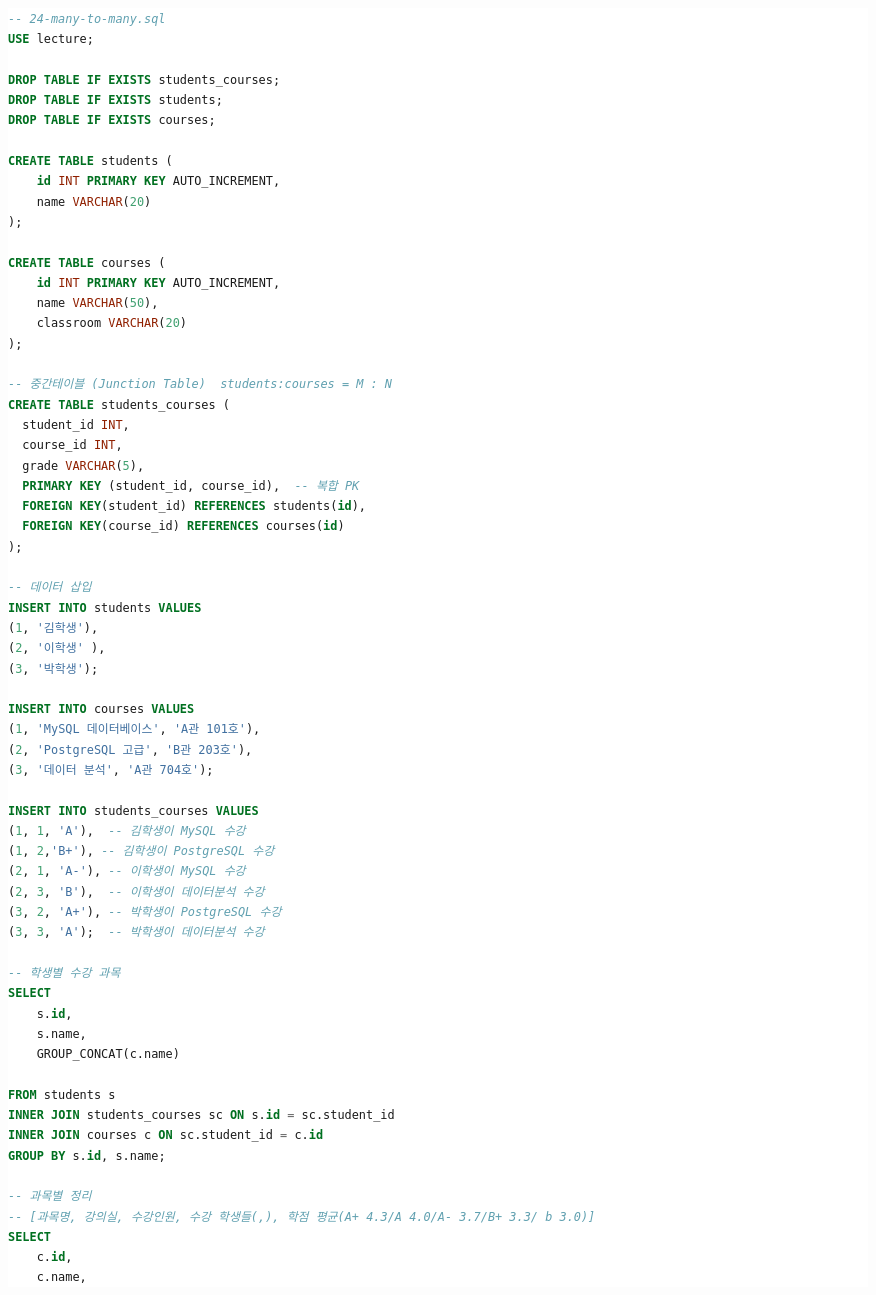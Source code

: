 ```sql
-- 24-many-to-many.sql
USE lecture;

DROP TABLE IF EXISTS students_courses;
DROP TABLE IF EXISTS students;
DROP TABLE IF EXISTS courses;

CREATE TABLE students (
    id INT PRIMARY KEY AUTO_INCREMENT,
    name VARCHAR(20)
);

CREATE TABLE courses (
    id INT PRIMARY KEY AUTO_INCREMENT,
    name VARCHAR(50),
    classroom VARCHAR(20)
);

-- 중간테이블 (Junction Table)  students:courses = M : N
CREATE TABLE students_courses (
  student_id INT,
  course_id INT,
  grade VARCHAR(5),
  PRIMARY KEY (student_id, course_id),  -- 복합 PK
  FOREIGN KEY(student_id) REFERENCES students(id),
  FOREIGN KEY(course_id) REFERENCES courses(id)
);

-- 데이터 삽입
INSERT INTO students VALUES
(1, '김학생'),
(2, '이학생' ),
(3, '박학생');

INSERT INTO courses VALUES
(1, 'MySQL 데이터베이스', 'A관 101호'),
(2, 'PostgreSQL 고급', 'B관 203호'),
(3, '데이터 분석', 'A관 704호');

INSERT INTO students_courses VALUES
(1, 1, 'A'),  -- 김학생이 MySQL 수강
(1, 2,'B+'), -- 김학생이 PostgreSQL 수강
(2, 1, 'A-'), -- 이학생이 MySQL 수강
(2, 3, 'B'),  -- 이학생이 데이터분석 수강
(3, 2, 'A+'), -- 박학생이 PostgreSQL 수강
(3, 3, 'A');  -- 박학생이 데이터분석 수강

-- 학생별 수강 과목
SELECT
	s.id,
    s.name,
    GROUP_CONCAT(c.name)
    
FROM students s
INNER JOIN students_courses sc ON s.id = sc.student_id
INNER JOIN courses c ON sc.student_id = c.id
GROUP BY s.id, s.name;

-- 과목별 정리
-- [과목명, 강의실, 수강인원, 수강 학생들(,), 학점 평균(A+ 4.3/A 4.0/A- 3.7/B+ 3.3/ b 3.0)]
SELECT
	c.id,
    c.name,
```

[^1]: paste.txt
[^1]: https://story.pxd.co.kr/1783
[^2]: https://seo.goover.ai/report/202507/go-public-report-ko-72ee8424-49f1-41ab-9864-4a3c7d239079-0-0.html
[^3]: https://yozm.wishket.com/magazine/detail/3121/
[^4]: https://tech.ktcloud.com/267
[^5]: https://bcuts.tistory.com/141
[^6]: https://www.msap.ai/blog/msa-design-how-leverage-ai/
[^7]: https://yozm.wishket.com/magazine/detail/3008/
[^8]: https://brunch.co.kr/@@hd6L/93
[^9]: https://clickup.com/ko/blog/142831/software-engineering-trends
[^10]: https://velog.io/@syub98774/채팅-서비스를-구현하기-전에-채팅-UI를-구현해보자
[^11]: https://sendbird.com/ko/blog/resources-for-modern-chat-app-ui
[^12]: https://sbctech.net/workspace-update/eobdeiteusaelobgegaeseondoenweb-yonggooglechaetingui/
[^13]: https://www.designkits.co.kr/blog/know-how/2025-webdesign-trend
[^14]: https://brunch.co.kr/@dailyuxstory/5
[^15]: https://letspl.me/quest/1427/2025년 UIUX 디자인 트렌드
[^16]: https://brunch.co.kr/@ultra0034/32
[^17]: https://velog.io/@eunsuknoh/wc-project-til-241115
[^18]: https://velog.io/@imyein000/03-ptl06oi5
[^19]: https://www.pxd.co.kr/ko/insights/ai-ui-ux-1
[^20]: https://www.muff.co.kr/news/?bmode=view\&idx=134952446
[^21]: https://brunch.co.kr/@pealpark/13
[^22]: https://ditoday.com/국민-메신저-카카오톡과-라인의-ui·ux-디자인/
[^23]: https://brunch.co.kr/@qnn-na/10
[^24]: https://ditoday.com/kakaotalk-icon-design-changes/
[^25]: https://designcompass.org/2025/01/27/wix-2025-trend/
[^26]: https://velog.io/@wns450/로드맵-회고-및-재작성하기
[^27]: https://insight.infograb.net/blog/2025/02/05/2025-devtrends/
[^28]: https://appmaster.io/ko/blog/2023nyeon-web-gaebal-reideo-sangwi-10dae-teurendeu
[^29]: https://notavoid.tistory.com/72
[^30]: https://www.samsungsds.com/kr/insights/agentic-ai-to-optimize-multi-cloud-environments.html
[^31]: https://junesker.tistory.com/122
[^32]: https://yozm.wishket.com/magazine/detail/2364/
[^33]: https://learn.microsoft.com/ko-kr/azure/architecture/ai-ml/
[^34]: https://brunch.co.kr/@likelion/131
[^35]: https://boottent.com/community/article/20240425103326
[^36]: https://www.f5.com/ko_kr/company/blog/understanding-ai-application-architecture
[^37]: https://dev.mescius.co.kr/bbs/board.php?bo_table=Insight\&wr_id=175\&page=1
[^38]: https://texit.tistory.com/entry/웹-개발자를-위한-최신-트렌드-탐구
[^39]: https://velog.io/@0like/AI-서비스-개발-과정
[^40]: https://sprint.codeit.kr/blog/2025-프론트엔드-개발자-취업-로드맵
[^1]: https://live.paloaltonetworks.com/t5/community-blogs/mcp-security-exposed-what-you-need-to-know-now/ba-p/1227143
[^2]: https://www.catonetworks.com/blog/cato-ctrl-exploiting-model-context-protocol-mcp/
[^3]: https://techcommunity.microsoft.com/blog/microsoftdefendercloudblog/plug-play-and-prey-the-security-risks-of-the-model-context-protocol/4410829
[^4]: https://www.prompt.security/blog/top-10-mcp-security-risks
[^5]: https://equixly.com/blog/2025/03/29/mcp-server-new-security-nightmare/
[^6]: https://www.backslash.security/blog/hundreds-of-mcp-servers-vulnerable-to-abuse
[^7]: https://www.infosecurity-magazine.com/news/mcp-servers-risk-rce-data-leaks/
[^8]: https://www.darkreading.com/cloud-security/hundreds-mcp-servers-ai-models-abuse-rce
[^9]: https://www.upwind.io/feed/unpacking-the-security-risks-of-model-context-protocol-mcp-servers
[^10]: https://techcommunity.microsoft.com/blog/microsoft-security-blog/understanding-and-mitigating-security-risks-in-mcp-implementations/4404667
[^11]: https://www.pillar.security/blog/the-security-risks-of-model-context-protocol-mcp
[^12]: https://www.redhat.com/en/blog/model-context-protocol-mcp-understanding-security-risks-and-controls
[^13]: https://www.trendmicro.com/en_dk/research/25/f/why-a-classic-mcp-server-vulnerability-can-undermine-your-entire-ai-agent.html
[^14]: https://www.backslash.security/blog/top-risks-mcp-servers-ide
[^15]: https://www.trendmicro.com/ko_kr/research/25/f/why-a-classic-mcp-server-vulnerability-can-undermine-your-entire-ai-agent.html
[^16]: https://www.reddit.com/r/mcp/comments/1jr7sfc/mcp_is_a_security_nightmare/
[^17]: https://sysdig.com/blog/why-mcp-server-security-is-critical-for-ai-driven-enterprises/
[^18]: https://www.cyberark.com/resources/threat-research-blog/poison-everywhere-no-output-from-your-mcp-server-is-safe
[^1]: https://www.magicaiprompts.com/docs/claude/claude-computer-use-ai-agent-era/
[^2]: https://irepublic.tistory.com/7891163
[^3]: https://fornewchallenge.tistory.com/entry/🤖Claude-Computer-Use-사용-가이드-컴퓨터를-사람처럼-사용하는-AI
[^4]: https://www.reddit.com/r/ClaudeAI/comments/1jiffk6/why_bother_installing_claude_for_desktop/?tl=ko
[^5]: https://www.unite.ai/ko/why-ai-developers-are-buzzing-about-claude-3-5s-computer-use-feature/
[^6]: https://wikidocs.net/268822
[^7]: https://seo.goover.ai/report/202503/go-public-report-ko-50008600-8be9-4b48-acbc-06b53a5e37d0-0-0.html
[^8]: https://www.magicaiprompts.com/docs/claude/how-to-use-mcp/
[^9]: https://datasciencebeehive.tistory.com/182
[^10]: https://marcus-story.tistory.com/148
[^1]: https://digitalbourgeois.tistory.com/1543
[^2]: https://www.aimizing.ai/blog/250702-context-engineering
[^3]: https://marcus-story.tistory.com/209
[^4]: https://tilnote.io/pages/6865e2254b4cd555fb94f5ea
[^5]: https://www.philschmid.de/context-engineering
[^6]: https://www.llamaindex.ai/blog/context-engineering-what-it-is-and-techniques-to-consider
[^7]: https://news.hada.io/topic?id=21752
[^8]: https://digitaltransformation.co.kr/왜-지금-컨텍스트-엔지니어링context-engineering인가-프롬프트-엔/
[^9]: https://www.linkedin.com/posts/emollick_the-hottest-discussion-in-ai-is-about-context-activity-7343723250171977729-STux
[^10]: https://www.threads.com/@unclejobs.ai/post/DLw3xs9JBUw/context는-언제나-중요한데-api를-활용해서-agent를-만들거나-서비스-제작할-때-multi-agent와-연계해서-context-engi
[^11]: https://www.youtube.com/watch?v=5w9KiIbei1c
[^12]: https://ai-pro.org/learn-ai/articles/why-context-engineering-is-redefining-how-we-build-ai-systems/
[^13]: https://www.marktechpost.com/2025/07/06/what-is-context-engineering-in-ai-techniques-use-cases-and-why-it-matters/
[^14]: https://peterica.tistory.com/956
[^15]: https://velog.io/@cosmo_numm/AI-%ED%94%84%EB%A1%AC%ED%94%84%ED%8A%B8-%EC%97%94%EC%A7%80%EB%8B%88%EC%96%B4%EB%A7%81%EC%BB%A8%ED%85%8D%EC%8A%A4%ED%8A%B8-%ED%99%9C%EC%9A%A9
[^16]: https://hyper.ai/kr/headlines/e037f02b6a53e0a2573c30e78d87775b
[^17]: https://www.youtube.com/watch?v=CeZPsKo1nXw
[^18]: https://www.youtube.com/watch?v=ioOHXt7wjhM
[^19]: https://boristane.com/blog/context-engineering/
[^20]: https://github.com/coleam00/context-engineering-intro